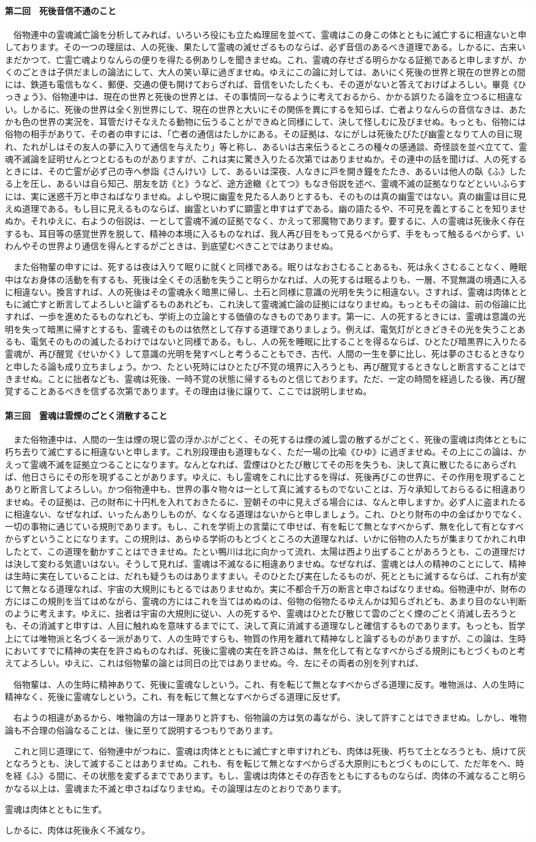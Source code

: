 

#### 第二回　死後音信不通のこと


　俗物連中の霊魂滅亡論を分析してみれば、いろいろ役にも立たぬ理屈を並べて、霊魂はこの身この体とともに滅亡するに相違ないと申しております。その一つの理屈は、人の死後、果たして霊魂の滅せざるものならば、必ず音信のあるべき道理である。しかるに、古来いまだかつて、亡霊亡魂よりなんらの便りを得たる例ありしを聞きませぬ。これ、霊魂の存せざる明らかなる証拠であると申しますが、かくのごときは子供だましの論法にして、大人の笑い草に過ぎませぬ。ゆえにこの論に対しては、あいにく死後の世界と現在の世界との間には、鉄道も電信もなく、郵便、交通の便も開けておらざれば、音信をいたしたくも、その道がないと答えておけばよろしい。畢竟《ひっきょう》、俗物連中は、現在の世界と死後の世界とは、その事情同一なるように考えておるから、かかる誤りたる論を立つるに相違ない。しかるに、死後の世界は全く別世界にして、現在の世界と大いにその関係を異にするを知らば、亡者よりなんらの音信なきは、あたかも色の世界の実況を、耳管だけそなえたる動物に伝うることができぬと同様にして、決して怪しむに及びませぬ。もっとも、俗物には俗物の相手がありて、その者の申すには、「亡者の通信はたしかにある。その証拠は、なにがしは死後たびたび幽霊となりて人の目に現れ、たれがしはその友人の夢に入りて通信を与えたり」等と称し、あるいは古来伝うるところの種々の感通談、奇怪談を並べ立てて、霊魂不滅論を証明せんとつとむるものがありますが、これは実に驚き入りたる次第ではありませぬか。その連中の話を聞けば、人の死するときには、その亡霊が必ず己の寺へ参詣《さんけい》して、あるいは深夜、人なきに戸を開き鐘をたたき、あるいは他人の臥《ふ》したる上を圧し、あるいは自ら知己、朋友を訪《と》うなど、途方途轍《とてつ》もなき俗説を述べ、霊魂不滅の証拠なりなどといいふらすには、実に迷惑千万と申さねばなりませぬ。よしや現に幽霊を見たる人ありとするも、そのものは真の幽霊ではない。真の幽霊は目に見えぬ道理である。もし目に見えるものならば、幽霊といわずに顕霊と申すはずである。幽の語たるや、不可見を義とすることを知りませぬか。それゆえに、右ようの俗説は、一として霊魂不滅の証拠でなく、かえって邪魔物であります。要するに、人の霊魂は死後永く存在するも、耳目等の感覚世界を脱して、精神の本境に入るものなれば、我人再び目をもって見るべからず、手をもって触るるべからず、いわんやその世界より通信を得んとするがごときは、到底望むべきことではありませぬ。

　また俗物輩の申すには、死するは夜は入りて眠りに就くと同様である。眠りはなおさむることあるも、死は永くさむることなく、睡眠中はなお身体の活動を有するも、死後は全くその活動を失うこと明らかなれば、人の死するは眠るよりも、一層、不覚無識の境遇に入るに相違ない。換言すれば、人の死後はその霊魂永く暗黒に帰し、土石と同様に意識の光明を失うに相違ない。さすれば、霊魂は肉体とともに滅亡すと断言してよろしいと論ずるものあれども、これ決して霊魂滅亡論の証拠にはなりませぬ。もっともその論は、前の俗論に比すれば、一歩を進めたるものなれども、学術上の立論とする価値のなきものであります。第一に、人の死するときには、霊魂は意識の光明を失って暗黒に帰すとするも、霊魂そのものは依然として存する道理でありましょう。例えば、電気灯がときどきその光を失うことあるも、電気そのものの滅したるわけではないと同様である。もし、人の死を睡眠に比することを得るならば、ひとたび暗黒界に入りたる霊魂が、再び醒覚《せいかく》して意識の光明を発すべしと考うることもでき、古代、人間の一生を夢に比し、死は夢のさむるときなりと申したる論も成り立ちましょう。かつ、たとい死時にはひとたび不覚の境界に入ろうとも、再び醒覚するときなしと断言することはできませぬ。ことに拙者なども、霊魂は死後、一時不覚の状態に帰するものと信じております。ただ、一定の時間を経過したる後、再び醒覚することあるべきを信ずる次第であります。その理由は後に譲りて、ここでは説明しませぬ。



#### 第三回　霊魂は雲煙のごとく消散すること


　また俗物連中は、人間の一生は煙の現じ雲の浮かぶがごとく、その死するは煙の滅し雲の散ずるがごとく、死後の霊魂は肉体とともに朽ち去りて滅亡するに相違ないと申します。これ別段理由も道理もなく、ただ一場の比喩《ひゆ》に過ぎませぬ。その上にこの論は、かえって霊魂不滅を証拠立つることになります。なんとなれば、雲煙はひとたび散じてその形を失うも、決して真に散じたるにあらざれば、他日さらにその形を現ずることがあります。ゆえに、もし霊魂をこれに比するを得ば、死後再びこの世界に、その作用を現ずることありと断言してよろしい。かつ俗物連中も、世界の事々物々は一として真に滅するものでないことは、万々承知しておらるるに相違ありませぬ。その証拠は、己の財布に十円札を入れておきたるに、翌朝その中に見えざる場合には、なんと申しますか。必ず人に盗まれたるに相違ない、なぜなれば、いったんありしものが、なくなる道理はないからと申しましょう。これ、ひとり財布の中の金ばかりでなく、一切の事物に通じている規則であります。もし、これを学術上の言葉にて申せば、有を転じて無となすべからず、無を化して有となすべからずということになります。この規則は、あらゆる学術のもとづくところの大道理なれば、いかに俗物の人たちが集まりてかれこれ申したとて、この道理を動かすことはできませぬ。たとい鴨川は北に向かって流れ、太陽は西より出ずることがあろうとも、この道理だけは決して変わる気遣いはない。そうして見れば、霊魂は不滅なるに相違ありませぬ。なぜなれば、霊魂とは人の精神のことにして、精神は生時に実在していることは、だれも疑うものはありますまい。そのひとたび実在したるものが、死とともに滅するならば、これ有が変じて無となる道理なれば、宇宙の大規則にもとるではありませぬか。実に不都合千万の断言と申さねばなりませぬ。俗物連中が、財布の方にはこの規則を当てはめながら、霊魂の方にはこれを当てはめぬのは、俗物の俗物たるゆえんかは知らざれども、あまり目のない判断のように考えます。ゆえに、拙者は宇宙の大規則に従い、人の死するや、霊魂はひとたび散じて雲のごとく煙のごとく消滅し去ろうとも、その消滅すと申すは、人目に触れぬを意味するまでにて、決して真に消滅する道理なしと確信するものであります。もっとも、哲学上にては唯物派と名づくる一派がありて、人の生時ですらも、物質の作用を離れて精神なしと論ずるものがありますが、この論は、生時においてすでに精神の実在を許さぬものなれば、死後に霊魂の実在を許さぬは、無を化して有となすべからざる規則にもとづくものと考えてよろしい。ゆえに、これは俗物輩の論とは同日の比ではありませぬ。今、左にその両者の別を列すれば、


　俗物輩は、人の生時に精神ありて、死後に霊魂なしという。これ、有を転じて無となすべからざる道理に反す。唯物派は、人の生時に精神なく、死後に霊魂なしという。これ、有を転じて無となすべからざる道理に反せず。



　右ようの相違があるから、唯物論の方は一理ありと許すも、俗物論の方は気の毒ながら、決して許すことはできませぬ。しかし、唯物論も不合理の俗論なることは、後に至りて説明するつもりであります。

　これと同じ道理にて、俗物連中がつねに、霊魂は肉体とともに滅亡すと申すけれども、肉体は死後、朽ちて土となろうとも、焼けて灰となろうとも、決して滅することはありませぬ。これも、有を転じて無となすべからざる大原則にもとづくものにして、ただ年をへ、時を経《ふ》る間に、その状態を変ずるまでであります。もし、霊魂は肉体とその存否をともにするものならば、肉体の不滅なること明らかなる以上は、霊魂また不滅と申さねばなりませぬ。その論理は左のとおりであります。


霊魂は肉体とともに生ず。

しかるに、肉体は死後永く不滅なり。

